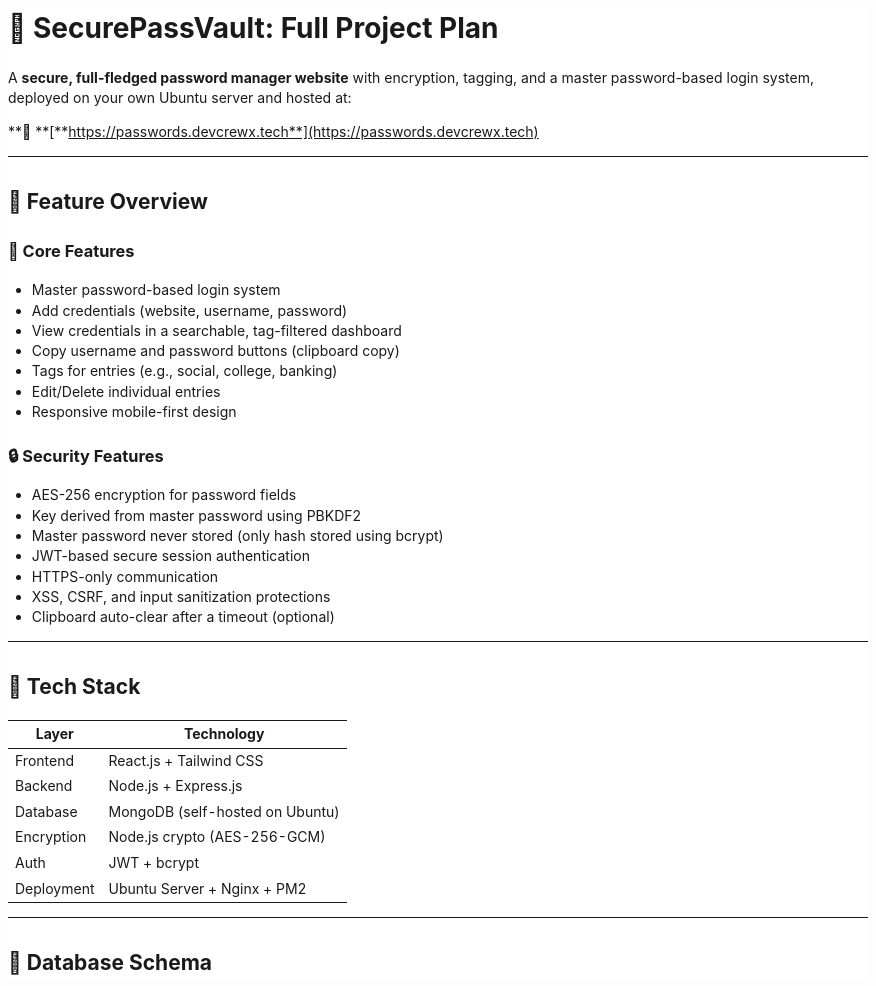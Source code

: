 # 📘 SecurePassVault: Full Project Plan

A **secure, full-fledged password manager website** with encryption, tagging, and a master password-based login system, deployed on your own Ubuntu server and hosted at:

**🔗 **[**https://passwords.devcrewx.tech**](https://passwords.devcrewx.tech)

---

## 📌 Feature Overview

### 🔐 Core Features

- Master password-based login system
- Add credentials (website, username, password)
- View credentials in a searchable, tag-filtered dashboard
- Copy username and password buttons (clipboard copy)
- Tags for entries (e.g., social, college, banking)
- Edit/Delete individual entries
- Responsive mobile-first design

### 🔒 Security Features

- AES-256 encryption for password fields
- Key derived from master password using PBKDF2
- Master password never stored (only hash stored using bcrypt)
- JWT-based secure session authentication
- HTTPS-only communication
- XSS, CSRF, and input sanitization protections
- Clipboard auto-clear after a timeout (optional)

---

## 🧰 Tech Stack

| Layer      | Technology                      |
| ---------- | ------------------------------- |
| Frontend   | React.js + Tailwind CSS         |
| Backend    | Node.js + Express.js            |
| Database   | MongoDB (self-hosted on Ubuntu) |
| Encryption | Node.js crypto (AES-256-GCM)    |
| Auth       | JWT + bcrypt                    |
| Deployment | Ubuntu Server + Nginx + PM2     |

---

## 📁 Database Schema
